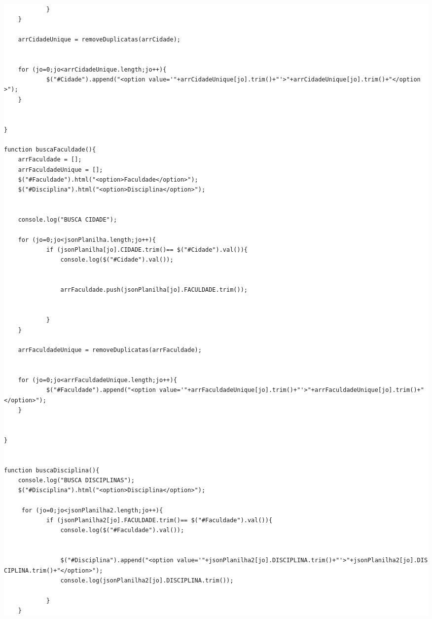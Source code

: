                 }
        }
        
        arrCidadeUnique = removeDuplicatas(arrCidade);
        
 
        for (jo=0;jo<arrCidadeUnique.length;jo++){
                $("#Cidade").append("<option value='"+arrCidadeUnique[jo].trim()+"'>"+arrCidadeUnique[jo].trim()+"</option>");
        }
        
        
    }
    
    function buscaFaculdade(){
        arrFaculdade = [];
        arrFaculdadeUnique = [];
        $("#Faculdade").html("<option>Faculdade</option>");
        $("#Disciplina").html("<option>Disciplina</option>");
        
        
        console.log("BUSCA CIDADE");
        
        for (jo=0;jo<jsonPlanilha.length;jo++){
                if (jsonPlanilha[jo].CIDADE.trim()== $("#Cidade").val()){
                    console.log($("#Cidade").val());
                    
                   
                    arrFaculdade.push(jsonPlanilha[jo].FACULDADE.trim());
                    
                    
                }
        }
        
        arrFaculdadeUnique = removeDuplicatas(arrFaculdade);
        
 
        for (jo=0;jo<arrFaculdadeUnique.length;jo++){
                $("#Faculdade").append("<option value='"+arrFaculdadeUnique[jo].trim()+"'>"+arrFaculdadeUnique[jo].trim()+"</option>");
        }
        
        
    }
    
    
    function buscaDisciplina(){
        console.log("BUSCA DISCIPLINAS");
        $("#Disciplina").html("<option>Disciplina</option>");
        
         for (jo=0;jo<jsonPlanilha2.length;jo++){
                if (jsonPlanilha2[jo].FACULDADE.trim()== $("#Faculdade").val()){
                    console.log($("#Faculdade").val());
                    
                   
                    $("#Disciplina").append("<option value='"+jsonPlanilha2[jo].DISCIPLINA.trim()+"'>"+jsonPlanilha2[jo].DISCIPLINA.trim()+"</option>");
                    console.log(jsonPlanilha2[jo].DISCIPLINA.trim());
                    
                }
        }
        